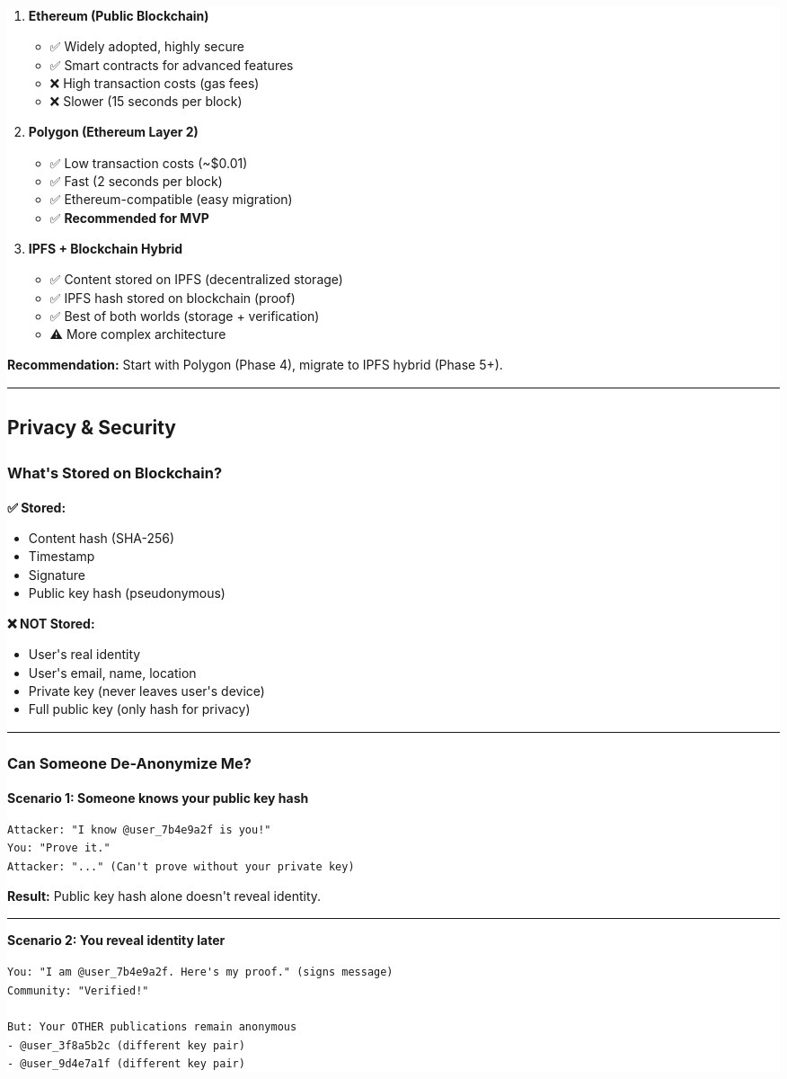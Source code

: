 1. **Ethereum (Public Blockchain)**
   - ✅ Widely adopted, highly secure
   - ✅ Smart contracts for advanced features
   - ❌ High transaction costs (gas fees)
   - ❌ Slower (15 seconds per block)

2. **Polygon (Ethereum Layer 2)**
   - ✅ Low transaction costs (~$0.01)
   - ✅ Fast (2 seconds per block)
   - ✅ Ethereum-compatible (easy migration)
   - ✅ **Recommended for MVP**

3. **IPFS + Blockchain Hybrid**
   - ✅ Content stored on IPFS (decentralized storage)
   - ✅ IPFS hash stored on blockchain (proof)
   - ✅ Best of both worlds (storage + verification)
   - ⚠️ More complex architecture

**Recommendation:** Start with Polygon (Phase 4), migrate to IPFS hybrid (Phase 5+).

---

## Privacy & Security

### What's Stored on Blockchain?

**✅ Stored:**
- Content hash (SHA-256)
- Timestamp
- Signature
- Public key hash (pseudonymous)

**❌ NOT Stored:**
- User's real identity
- User's email, name, location
- Private key (never leaves user's device)
- Full public key (only hash for privacy)

---

### Can Someone De-Anonymize Me?

**Scenario 1: Someone knows your public key hash**
```
Attacker: "I know @user_7b4e9a2f is you!"
You: "Prove it."
Attacker: "..." (Can't prove without your private key)
```

**Result:** Public key hash alone doesn't reveal identity.

---

**Scenario 2: You reveal identity later**
```
You: "I am @user_7b4e9a2f. Here's my proof." (signs message)
Community: "Verified!"

But: Your OTHER publications remain anonymous
- @user_3f8a5b2c (different key pair)
- @user_9d4e7a1f (different key pair)
```
